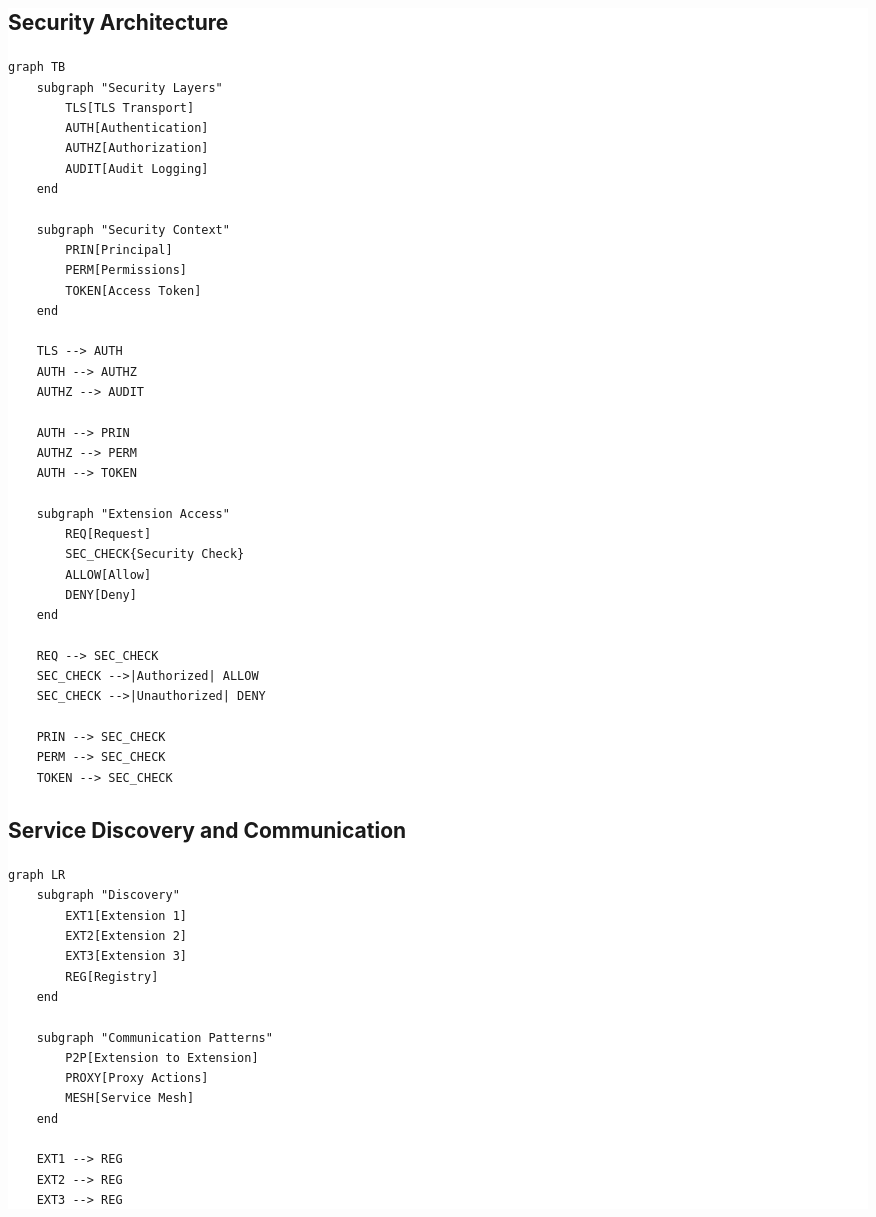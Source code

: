 ```mermaid
```

## Security Architecture

```mermaid
graph TB
    subgraph "Security Layers"
        TLS[TLS Transport]
        AUTH[Authentication]
        AUTHZ[Authorization]
        AUDIT[Audit Logging]
    end
    
    subgraph "Security Context"
        PRIN[Principal]
        PERM[Permissions]
        TOKEN[Access Token]
    end
    
    TLS --> AUTH
    AUTH --> AUTHZ
    AUTHZ --> AUDIT
    
    AUTH --> PRIN
    AUTHZ --> PERM
    AUTH --> TOKEN
    
    subgraph "Extension Access"
        REQ[Request]
        SEC_CHECK{Security Check}
        ALLOW[Allow]
        DENY[Deny]
    end
    
    REQ --> SEC_CHECK
    SEC_CHECK -->|Authorized| ALLOW
    SEC_CHECK -->|Unauthorized| DENY
    
    PRIN --> SEC_CHECK
    PERM --> SEC_CHECK
    TOKEN --> SEC_CHECK
```

## Service Discovery and Communication

```mermaid
graph LR
    subgraph "Discovery"
        EXT1[Extension 1]
        EXT2[Extension 2]
        EXT3[Extension 3]
        REG[Registry]
    end
    
    subgraph "Communication Patterns"
        P2P[Extension to Extension]
        PROXY[Proxy Actions]
        MESH[Service Mesh]
    end
    
    EXT1 --> REG
    EXT2 --> REG
    EXT3 --> REG
```